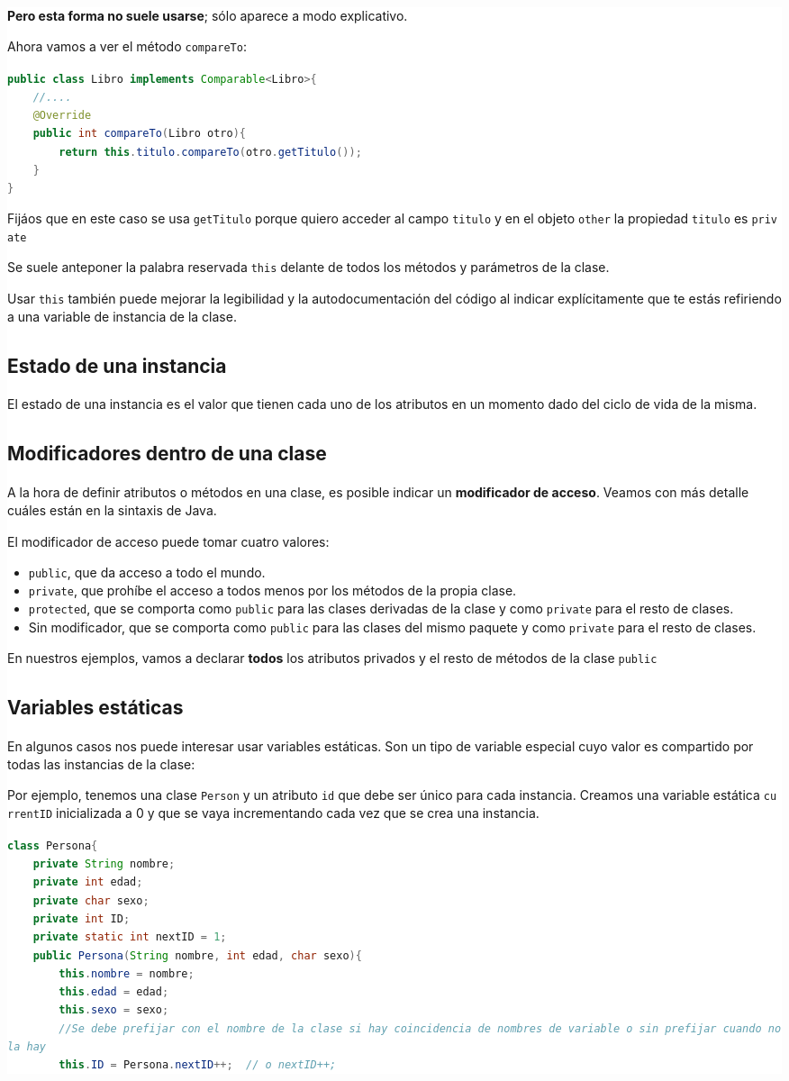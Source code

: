 **Pero esta forma no suele usarse**; sólo aparece a modo explicativo.

Ahora vamos a ver el método `compareTo`:

```java
public class Libro implements Comparable<Libro>{
    //....
    @Override
    public int compareTo(Libro otro){
        return this.titulo.compareTo(otro.getTitulo());
    }
}
```

Fijáos que en este caso se usa `getTitulo` porque quiero acceder al campo `titulo` y en el objeto `other` la propiedad `titulo` es `private`

Se suele anteponer la palabra reservada `this` delante de todos los métodos y parámetros de la clase.

Usar `this` también puede mejorar la legibilidad y la autodocumentación del código al indicar explícitamente que te estás refiriendo a una variable de instancia de la clase.

## Estado de una instancia

El estado de una instancia es el valor que tienen cada uno de los atributos en un momento dado del ciclo de vida de la misma.

## Modificadores dentro de una clase

A la hora de definir atributos o métodos en una clase, es posible indicar un **modificador de acceso**. Veamos con más detalle cuáles están en la sintaxis de Java.

El modificador de acceso puede tomar cuatro valores:

- `public`, que da acceso a todo el mundo.
- `private`, que prohíbe el acceso a todos menos por los métodos de la propia clase.
- `protected`, que se comporta como `public` para las clases derivadas de la clase y como `private` para el resto de clases.
- Sin modificador, que se comporta como `public` para las clases del mismo paquete y como `private` para el resto de clases.

En nuestros ejemplos, vamos a declarar **todos** los atributos privados y el resto de métodos de la clase `public`  

## Variables estáticas

En algunos casos nos puede interesar usar variables estáticas. Son un tipo de variable especial cuyo valor es compartido por todas las instancias de la clase:

Por ejemplo, tenemos una clase `Person` y un atributo `id` que debe ser único para cada instancia. Creamos una variable estática `currentID` inicializada a 0 y que se vaya incrementando cada vez que se crea una instancia.

```java
class Persona{
    private String nombre;
    private int edad;
    private char sexo;
    private int ID;
    private static int nextID = 1;
    public Persona(String nombre, int edad, char sexo){
        this.nombre = nombre;
        this.edad = edad;
        this.sexo = sexo;
        //Se debe prefijar con el nombre de la clase si hay coincidencia de nombres de variable o sin prefijar cuando no la hay
        this.ID = Persona.nextID++;  // o nextID++;
```